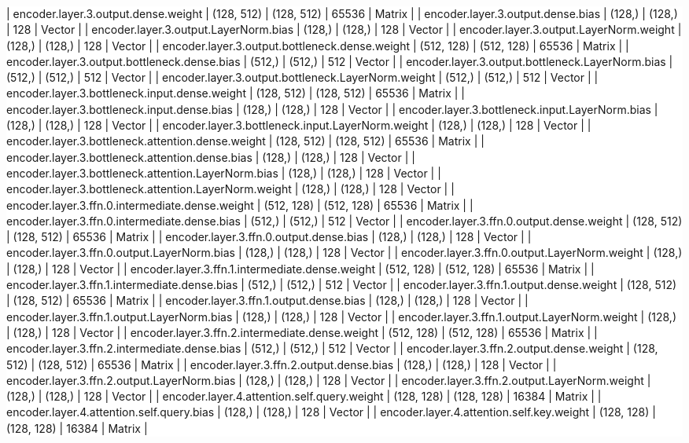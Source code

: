 | encoder.layer.3.output.dense.weight | (128, 512) | (128, 512) | 65536 | Matrix |
| encoder.layer.3.output.dense.bias | (128,) | (128,) | 128 | Vector |
| encoder.layer.3.output.LayerNorm.bias | (128,) | (128,) | 128 | Vector |
| encoder.layer.3.output.LayerNorm.weight | (128,) | (128,) | 128 | Vector |
| encoder.layer.3.output.bottleneck.dense.weight | (512, 128) | (512, 128) | 65536 | Matrix |
| encoder.layer.3.output.bottleneck.dense.bias | (512,) | (512,) | 512 | Vector |
| encoder.layer.3.output.bottleneck.LayerNorm.bias | (512,) | (512,) | 512 | Vector |
| encoder.layer.3.output.bottleneck.LayerNorm.weight | (512,) | (512,) | 512 | Vector |
| encoder.layer.3.bottleneck.input.dense.weight | (128, 512) | (128, 512) | 65536 | Matrix |
| encoder.layer.3.bottleneck.input.dense.bias | (128,) | (128,) | 128 | Vector |
| encoder.layer.3.bottleneck.input.LayerNorm.bias | (128,) | (128,) | 128 | Vector |
| encoder.layer.3.bottleneck.input.LayerNorm.weight | (128,) | (128,) | 128 | Vector |
| encoder.layer.3.bottleneck.attention.dense.weight | (128, 512) | (128, 512) | 65536 | Matrix |
| encoder.layer.3.bottleneck.attention.dense.bias | (128,) | (128,) | 128 | Vector |
| encoder.layer.3.bottleneck.attention.LayerNorm.bias | (128,) | (128,) | 128 | Vector |
| encoder.layer.3.bottleneck.attention.LayerNorm.weight | (128,) | (128,) | 128 | Vector |
| encoder.layer.3.ffn.0.intermediate.dense.weight | (512, 128) | (512, 128) | 65536 | Matrix |
| encoder.layer.3.ffn.0.intermediate.dense.bias | (512,) | (512,) | 512 | Vector |
| encoder.layer.3.ffn.0.output.dense.weight | (128, 512) | (128, 512) | 65536 | Matrix |
| encoder.layer.3.ffn.0.output.dense.bias | (128,) | (128,) | 128 | Vector |
| encoder.layer.3.ffn.0.output.LayerNorm.bias | (128,) | (128,) | 128 | Vector |
| encoder.layer.3.ffn.0.output.LayerNorm.weight | (128,) | (128,) | 128 | Vector |
| encoder.layer.3.ffn.1.intermediate.dense.weight | (512, 128) | (512, 128) | 65536 | Matrix |
| encoder.layer.3.ffn.1.intermediate.dense.bias | (512,) | (512,) | 512 | Vector |
| encoder.layer.3.ffn.1.output.dense.weight | (128, 512) | (128, 512) | 65536 | Matrix |
| encoder.layer.3.ffn.1.output.dense.bias | (128,) | (128,) | 128 | Vector |
| encoder.layer.3.ffn.1.output.LayerNorm.bias | (128,) | (128,) | 128 | Vector |
| encoder.layer.3.ffn.1.output.LayerNorm.weight | (128,) | (128,) | 128 | Vector |
| encoder.layer.3.ffn.2.intermediate.dense.weight | (512, 128) | (512, 128) | 65536 | Matrix |
| encoder.layer.3.ffn.2.intermediate.dense.bias | (512,) | (512,) | 512 | Vector |
| encoder.layer.3.ffn.2.output.dense.weight | (128, 512) | (128, 512) | 65536 | Matrix |
| encoder.layer.3.ffn.2.output.dense.bias | (128,) | (128,) | 128 | Vector |
| encoder.layer.3.ffn.2.output.LayerNorm.bias | (128,) | (128,) | 128 | Vector |
| encoder.layer.3.ffn.2.output.LayerNorm.weight | (128,) | (128,) | 128 | Vector |
| encoder.layer.4.attention.self.query.weight | (128, 128) | (128, 128) | 16384 | Matrix |
| encoder.layer.4.attention.self.query.bias | (128,) | (128,) | 128 | Vector |
| encoder.layer.4.attention.self.key.weight | (128, 128) | (128, 128) | 16384 | Matrix |